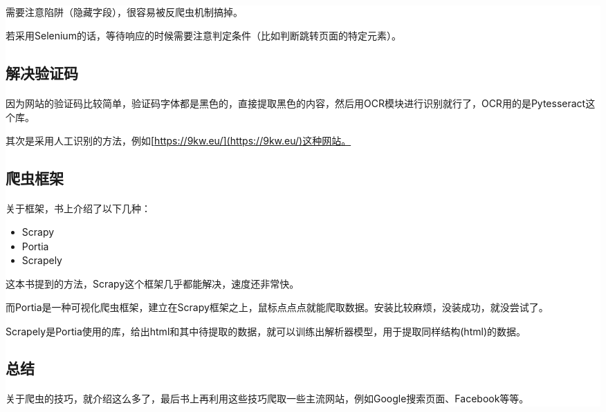 需要注意陷阱（隐藏字段），很容易被反爬虫机制搞掉。

若采用Selenium的话，等待响应的时候需要注意判定条件（比如判断跳转页面的特定元素）。

## 解决验证码
因为网站的验证码比较简单，验证码字体都是黑色的，直接提取黑色的内容，然后用OCR模块进行识别就行了，OCR用的是Pytesseract这个库。

其次是采用人工识别的方法，例如[https://9kw.eu/](https://9kw.eu/)这种网站。

## 爬虫框架
关于框架，书上介绍了以下几种：
- Scrapy
- Portia
- Scrapely

这本书提到的方法，Scrapy这个框架几乎都能解决，速度还非常快。

而Portia是一种可视化爬虫框架，建立在Scrapy框架之上，鼠标点点点就能爬取数据。安装比较麻烦，没装成功，就没尝试了。

Scrapely是Portia使用的库，给出html和其中待提取的数据，就可以训练出解析器模型，用于提取同样结构(html)的数据。

## 总结
关于爬虫的技巧，就介绍这么多了，最后书上再利用这些技巧爬取一些主流网站，例如Google搜索页面、Facebook等等。

